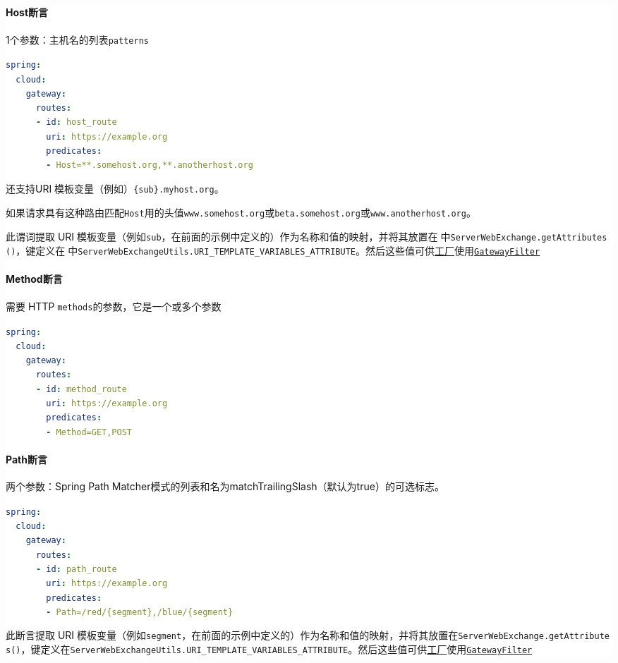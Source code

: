 #### Host断言

1个参数：主机名的列表`patterns`

```yaml
spring:
  cloud:
    gateway:
      routes:
      - id: host_route
        uri: https://example.org
        predicates:
        - Host=**.somehost.org,**.anotherhost.org
```

还支持URI 模板变量（例如）`{sub}.myhost.org`。

如果请求具有这种路由匹配`Host`用的头值`www.somehost.org`或`beta.somehost.org`或`www.anotherhost.org`。

此谓词提取 URI 模板变量（例如`sub`，在前面的示例中定义的）作为名称和值的映射，并将其放置在 中`ServerWebExchange.getAttributes()`，键定义在 中`ServerWebExchangeUtils.URI_TEMPLATE_VARIABLES_ATTRIBUTE`。然后这些值可供[工厂](https://docs.spring.io/spring-cloud-gateway/docs/current/reference/html/#gateway-route-filters)使用[`GatewayFilter`](https://docs.spring.io/spring-cloud-gateway/docs/current/reference/html/#gateway-route-filters)

#### Method断言

需要 HTTP `methods`的参数，它是一个或多个参数

```yaml
spring:
  cloud:
    gateway:
      routes:
      - id: method_route
        uri: https://example.org
        predicates:
        - Method=GET,POST
```

#### Path断言

两个参数：Spring Path Matcher模式的列表和名为matchTrailingSlash（默认为true）的可选标志。

```yaml
spring:
  cloud:
    gateway:
      routes:
      - id: path_route
        uri: https://example.org
        predicates:
        - Path=/red/{segment},/blue/{segment}
```

此断言提取 URI 模板变量（例如`segment`，在前面的示例中定义的）作为名称和值的映射，并将其放置在`ServerWebExchange.getAttributes()`，键定义在`ServerWebExchangeUtils.URI_TEMPLATE_VARIABLES_ATTRIBUTE`。然后这些值可供[工厂](https://docs.spring.io/spring-cloud-gateway/docs/current/reference/html/#gateway-route-filters)使用[`GatewayFilter`](https://docs.spring.io/spring-cloud-gateway/docs/current/reference/html/#gateway-route-filters)
